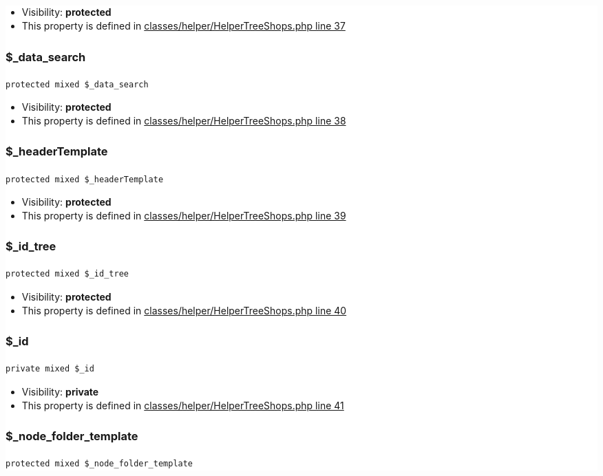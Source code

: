 



* Visibility: **protected**
* This property is defined in [classes/helper/HelperTreeShops.php line 37](https://github.com/PrestaShop/PrestaShop/blob/1.6.1.1/classes/helper/HelperTreeShops.php#37)


### $_data_search

    protected mixed $_data_search





* Visibility: **protected**
* This property is defined in [classes/helper/HelperTreeShops.php line 38](https://github.com/PrestaShop/PrestaShop/blob/1.6.1.1/classes/helper/HelperTreeShops.php#38)


### $_headerTemplate

    protected mixed $_headerTemplate





* Visibility: **protected**
* This property is defined in [classes/helper/HelperTreeShops.php line 39](https://github.com/PrestaShop/PrestaShop/blob/1.6.1.1/classes/helper/HelperTreeShops.php#39)


### $_id_tree

    protected mixed $_id_tree





* Visibility: **protected**
* This property is defined in [classes/helper/HelperTreeShops.php line 40](https://github.com/PrestaShop/PrestaShop/blob/1.6.1.1/classes/helper/HelperTreeShops.php#40)


### $_id

    private mixed $_id





* Visibility: **private**
* This property is defined in [classes/helper/HelperTreeShops.php line 41](https://github.com/PrestaShop/PrestaShop/blob/1.6.1.1/classes/helper/HelperTreeShops.php#41)


### $_node_folder_template

    protected mixed $_node_folder_template

